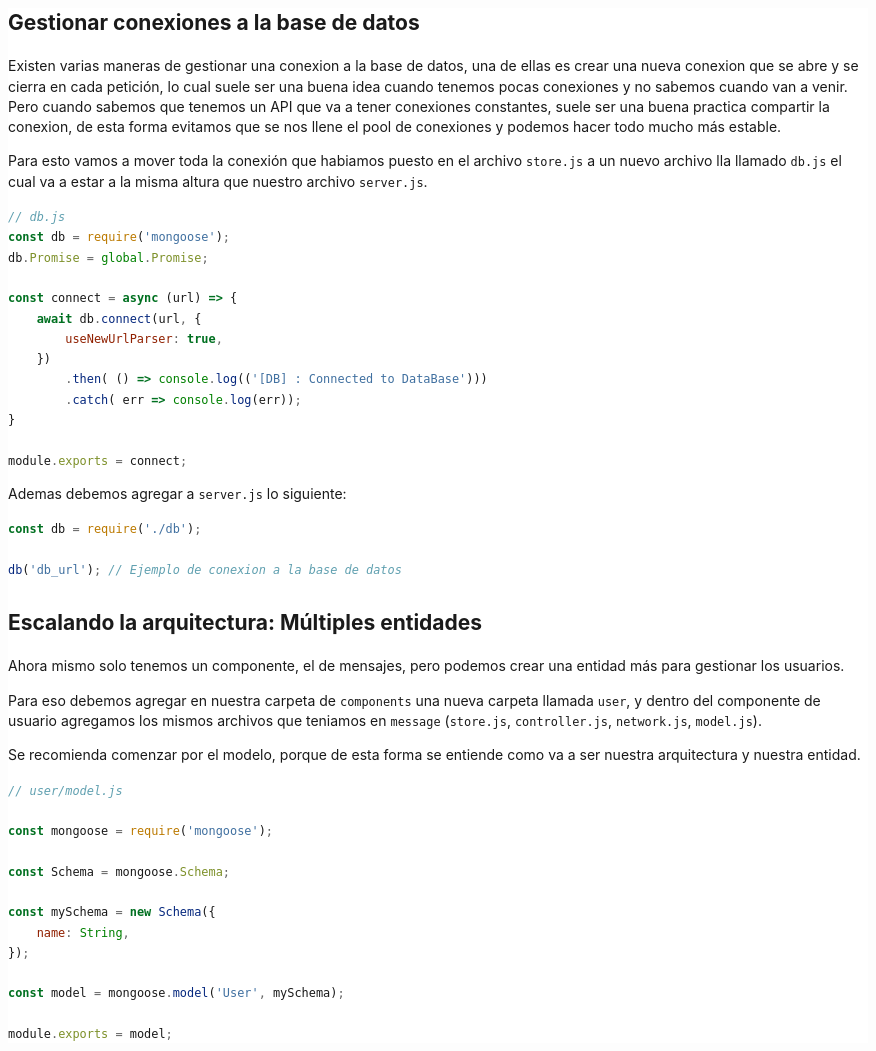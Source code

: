 ## Gestionar conexiones a la base de datos

Existen varias maneras de gestionar una conexion a la base de datos, una de ellas es crear una nueva conexion que se abre y se cierra en cada petición, lo cual suele ser una buena idea cuando tenemos pocas conexiones y no sabemos cuando van a venir. Pero cuando sabemos que tenemos un API que va a tener conexiones constantes, suele ser una buena practica compartir la conexion, de esta forma evitamos que se nos llene el pool de conexiones y podemos hacer todo mucho más estable.

Para esto vamos a mover toda la conexión que habiamos puesto en el archivo ``store.js`` a un nuevo archivo lla llamado ``db.js`` el cual va a estar a la misma altura que nuestro archivo ``server.js``.

```js
// db.js
const db = require('mongoose');
db.Promise = global.Promise;

const connect = async (url) => {
    await db.connect(url, {
        useNewUrlParser: true,
    })
        .then( () => console.log(('[DB] : Connected to DataBase')))
        .catch( err => console.log(err)); 
}

module.exports = connect;
```

Ademas debemos agregar a ``server.js`` lo siguiente:

```js
const db = require('./db');

db('db_url'); // Ejemplo de conexion a la base de datos
```

## Escalando la arquitectura: Múltiples entidades

Ahora mismo solo tenemos un componente, el de mensajes, pero podemos crear una entidad más para gestionar los usuarios.

Para eso debemos agregar en nuestra carpeta de ``components`` una nueva carpeta llamada ``user``, y dentro del componente de usuario agregamos los mismos archivos que teniamos en ``message`` (``store.js``, ``controller.js``, ``network.js``, ``model.js``).

Se recomienda comenzar por el modelo, porque de esta forma se entiende como va a ser nuestra arquitectura y nuestra entidad.

```js
// user/model.js

const mongoose = require('mongoose');

const Schema = mongoose.Schema;

const mySchema = new Schema({
    name: String,
});

const model = mongoose.model('User', mySchema);

module.exports = model;
```
